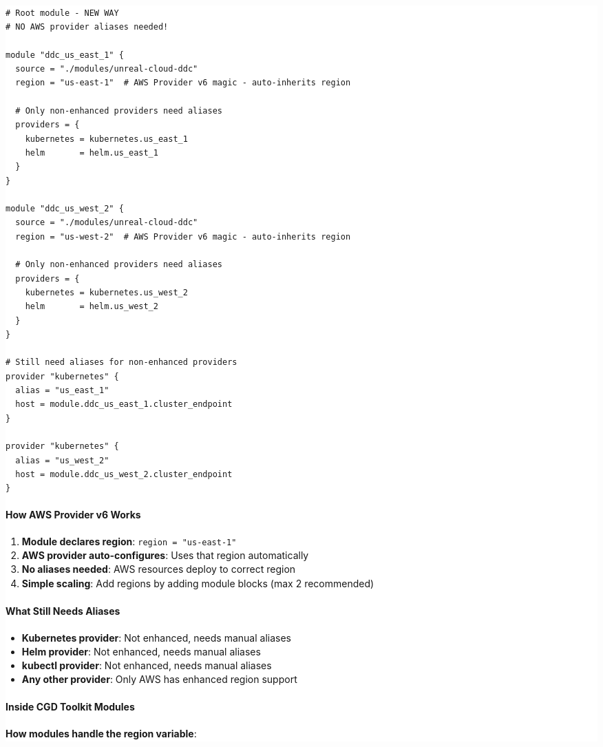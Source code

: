```hcl
# Root module - NEW WAY
# NO AWS provider aliases needed!

module "ddc_us_east_1" {
  source = "./modules/unreal-cloud-ddc"
  region = "us-east-1"  # AWS Provider v6 magic - auto-inherits region
  
  # Only non-enhanced providers need aliases
  providers = {
    kubernetes = kubernetes.us_east_1
    helm       = helm.us_east_1
  }
}

module "ddc_us_west_2" {
  source = "./modules/unreal-cloud-ddc"
  region = "us-west-2"  # AWS Provider v6 magic - auto-inherits region
  
  # Only non-enhanced providers need aliases
  providers = {
    kubernetes = kubernetes.us_west_2
    helm       = helm.us_west_2
  }
}

# Still need aliases for non-enhanced providers
provider "kubernetes" {
  alias = "us_east_1"
  host = module.ddc_us_east_1.cluster_endpoint
}

provider "kubernetes" {
  alias = "us_west_2"
  host = module.ddc_us_west_2.cluster_endpoint
}
```

#### **How AWS Provider v6 Works**
1. **Module declares region**: `region = "us-east-1"`
2. **AWS provider auto-configures**: Uses that region automatically
3. **No aliases needed**: AWS resources deploy to correct region
4. **Simple scaling**: Add regions by adding module blocks (max 2 recommended)

#### **What Still Needs Aliases**
- **Kubernetes provider**: Not enhanced, needs manual aliases
- **Helm provider**: Not enhanced, needs manual aliases
- **kubectl provider**: Not enhanced, needs manual aliases
- **Any other provider**: Only AWS has enhanced region support

#### **Inside CGD Toolkit Modules**
**How modules handle the region variable**:
